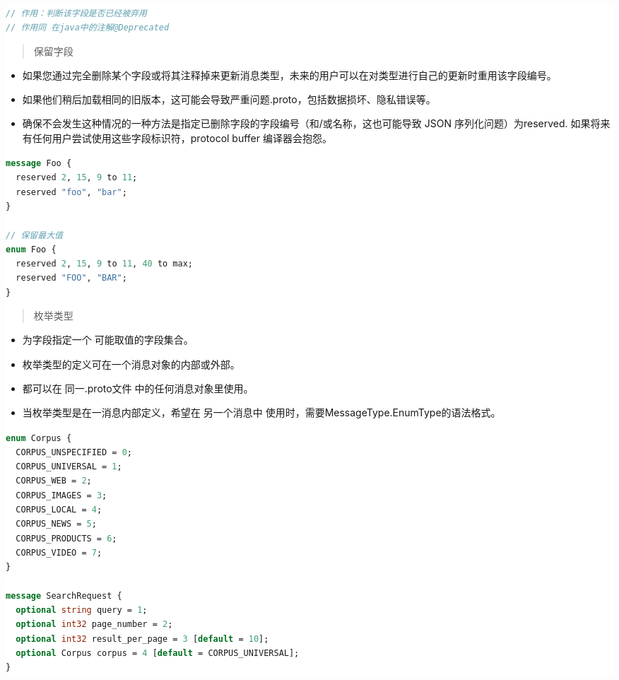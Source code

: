 ```protobuf
// 作用：判断该字段是否已经被弃用
// 作用同 在java中的注解@Deprecated

```

> 保留字段

* 如果您通过完全删除某个字段或将其注释掉来更新消息类型，未来的用户可以在对类型进行自己的更新时重用该字段编号。

* 如果他们稍后加载相同的旧版本，这可能会导致严重问题.proto，包括数据损坏、隐私错误等。

* 确保不会发生这种情况的一种方法是指定已删除字段的字段编号（和/或名称，这也可能导致 JSON 序列化问题）为reserved. 如果将来有任何用户尝试使用这些字段标识符，protocol buffer 编译器会抱怨。

```protobuf
message Foo {
  reserved 2, 15, 9 to 11;
  reserved "foo", "bar";
}

// 保留最大值
enum Foo {
  reserved 2, 15, 9 to 11, 40 to max;
  reserved "FOO", "BAR";
}
```

> 枚举类型

* 为字段指定一个 可能取值的字段集合。

* 枚举类型的定义可在一个消息对象的内部或外部。

* 都可以在 同一.proto文件 中的任何消息对象里使用。

* 当枚举类型是在一消息内部定义，希望在 另一个消息中 使用时，需要MessageType.EnumType的语法格式。

```protobuf
enum Corpus {
  CORPUS_UNSPECIFIED = 0;
  CORPUS_UNIVERSAL = 1;
  CORPUS_WEB = 2;
  CORPUS_IMAGES = 3;
  CORPUS_LOCAL = 4;
  CORPUS_NEWS = 5;
  CORPUS_PRODUCTS = 6;
  CORPUS_VIDEO = 7;
}

message SearchRequest {
  optional string query = 1;
  optional int32 page_number = 2;
  optional int32 result_per_page = 3 [default = 10];
  optional Corpus corpus = 4 [default = CORPUS_UNIVERSAL];
}
```
